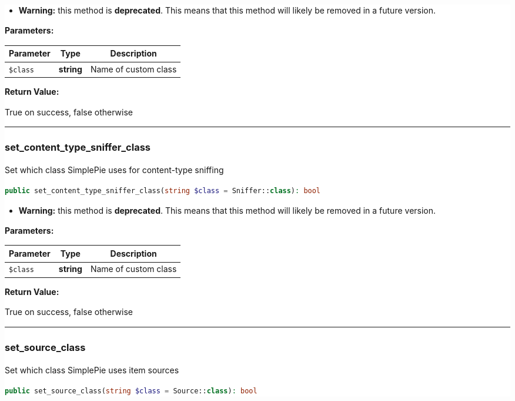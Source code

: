 




* **Warning:** this method is **deprecated**. This means that this method will likely be removed in a future version.



**Parameters:**

| Parameter | Type | Description |
|-----------|------|-------------|
| `$class` | **string** | Name of custom class |


**Return Value:**

True on success, false otherwise




***

### set_content_type_sniffer_class

Set which class SimplePie uses for content-type sniffing

```php
public set_content_type_sniffer_class(string $class = Sniffer::class): bool
```






* **Warning:** this method is **deprecated**. This means that this method will likely be removed in a future version.



**Parameters:**

| Parameter | Type | Description |
|-----------|------|-------------|
| `$class` | **string** | Name of custom class |


**Return Value:**

True on success, false otherwise




***

### set_source_class

Set which class SimplePie uses item sources

```php
public set_source_class(string $class = Source::class): bool
```
